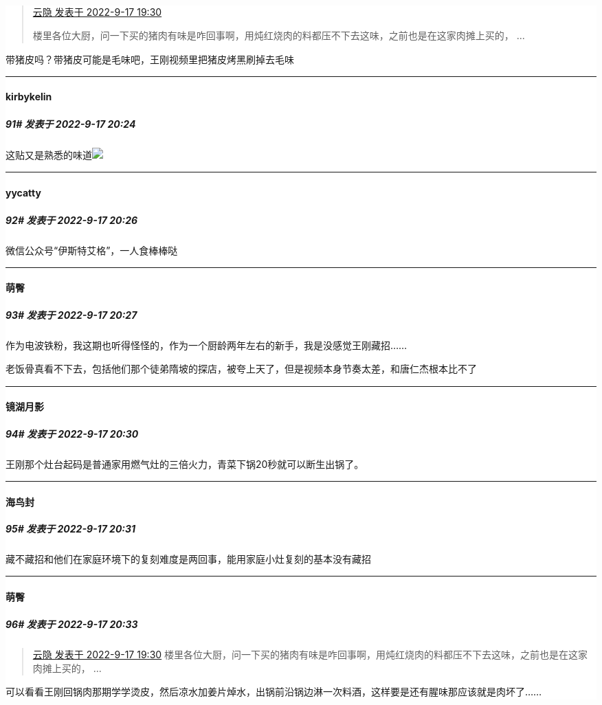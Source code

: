 <blockquote><a href="httphttps://bbs.saraba1st.com/2b/forum.php?mod=redirect&amp;goto=findpost&amp;pid=57526714&amp;ptid=2095114" target="_blank">云隐 发表于 2022-9-17 19:30</a>

楼里各位大厨，问一下买的猪肉有味是咋回事啊，用炖红烧肉的料都压不下去这味，之前也是在这家肉摊上买的， ...</blockquote>
带猪皮吗？带猪皮可能是毛味吧，王刚视频里把猪皮烤黑刷掉去毛味



*****

####  kirbykelin  
##### 91#       发表于 2022-9-17 20:24

这贴又是熟悉的味道<img src="https://static.saraba1st.com/image/smiley/face2017/037.png" referrerpolicy="no-referrer">

*****

####  yycatty  
##### 92#       发表于 2022-9-17 20:26

微信公众号“伊斯特艾格”，一人食棒棒哒

*****

####  萌臀  
##### 93#       发表于 2022-9-17 20:27

作为电波铁粉，我这期也听得怪怪的，作为一个厨龄两年左右的新手，我是没感觉王刚藏招……

老饭骨真看不下去，包括他们那个徒弟隋坡的探店，被夸上天了，但是视频本身节奏太差，和唐仁杰根本比不了

*****

####  镜湖月影  
##### 94#       发表于 2022-9-17 20:30

王刚那个灶台起码是普通家用燃气灶的三倍火力，青菜下锅20秒就可以断生出锅了。



*****

####  海鸟封  
##### 95#       发表于 2022-9-17 20:31

藏不藏招和他们在家庭环境下的复刻难度是两回事，能用家庭小灶复刻的基本没有藏招

*****

####  萌臀  
##### 96#       发表于 2022-9-17 20:33

<blockquote><a href="httphttps://bbs.saraba1st.com/2b/forum.php?mod=redirect&amp;goto=findpost&amp;pid=57526714&amp;ptid=2095114" target="_blank">云隐 发表于 2022-9-17 19:30</a>
楼里各位大厨，问一下买的猪肉有味是咋回事啊，用炖红烧肉的料都压不下去这味，之前也是在这家肉摊上买的， ...</blockquote>
可以看看王刚回锅肉那期学学烫皮，然后凉水加姜片焯水，出锅前沿锅边淋一次料酒，这样要是还有腥味那应该就是肉坏了……
